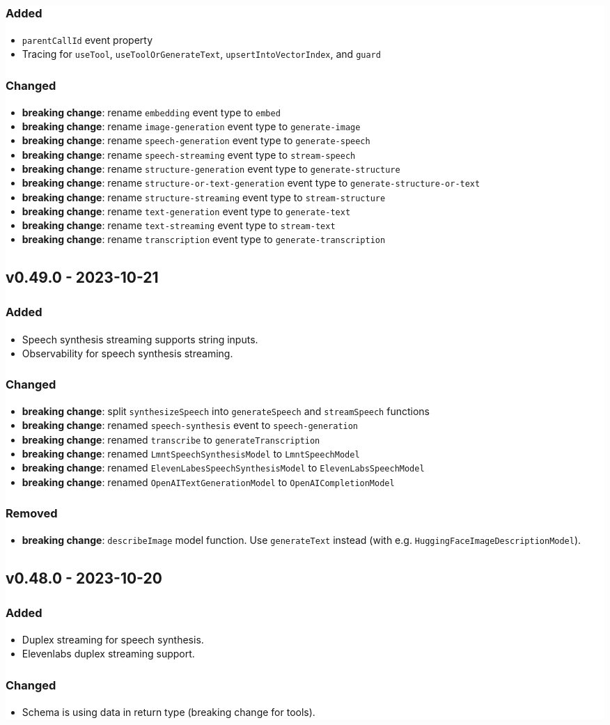 ### Added

- `parentCallId` event property
- Tracing for `useTool`, `useToolOrGenerateText`, `upsertIntoVectorIndex`, and `guard`

### Changed

- **breaking change**: rename `embedding` event type to `embed`
- **breaking change**: rename `image-generation` event type to `generate-image`
- **breaking change**: rename `speech-generation` event type to `generate-speech`
- **breaking change**: rename `speech-streaming` event type to `stream-speech`
- **breaking change**: rename `structure-generation` event type to `generate-structure`
- **breaking change**: rename `structure-or-text-generation` event type to `generate-structure-or-text`
- **breaking change**: rename `structure-streaming` event type to `stream-structure`
- **breaking change**: rename `text-generation` event type to `generate-text`
- **breaking change**: rename `text-streaming` event type to `stream-text`
- **breaking change**: rename `transcription` event type to `generate-transcription`

## v0.49.0 - 2023-10-21

### Added

- Speech synthesis streaming supports string inputs.
- Observability for speech synthesis streaming.

### Changed

- **breaking change**: split `synthesizeSpeech` into `generateSpeech` and `streamSpeech` functions
- **breaking change**: renamed `speech-synthesis` event to `speech-generation`
- **breaking change**: renamed `transcribe` to `generateTranscription`
- **breaking change**: renamed `LmntSpeechSynthesisModel` to `LmntSpeechModel`
- **breaking change**: renamed `ElevenLabesSpeechSynthesisModel` to `ElevenLabsSpeechModel`
- **breaking change**: renamed `OpenAITextGenerationModel` to `OpenAICompletionModel`

### Removed

- **breaking change**: `describeImage` model function. Use `generateText` instead (with e.g. `HuggingFaceImageDescriptionModel`).

## v0.48.0 - 2023-10-20

### Added

- Duplex streaming for speech synthesis.
- Elevenlabs duplex streaming support.

### Changed

- Schema is using data in return type (breaking change for tools).
